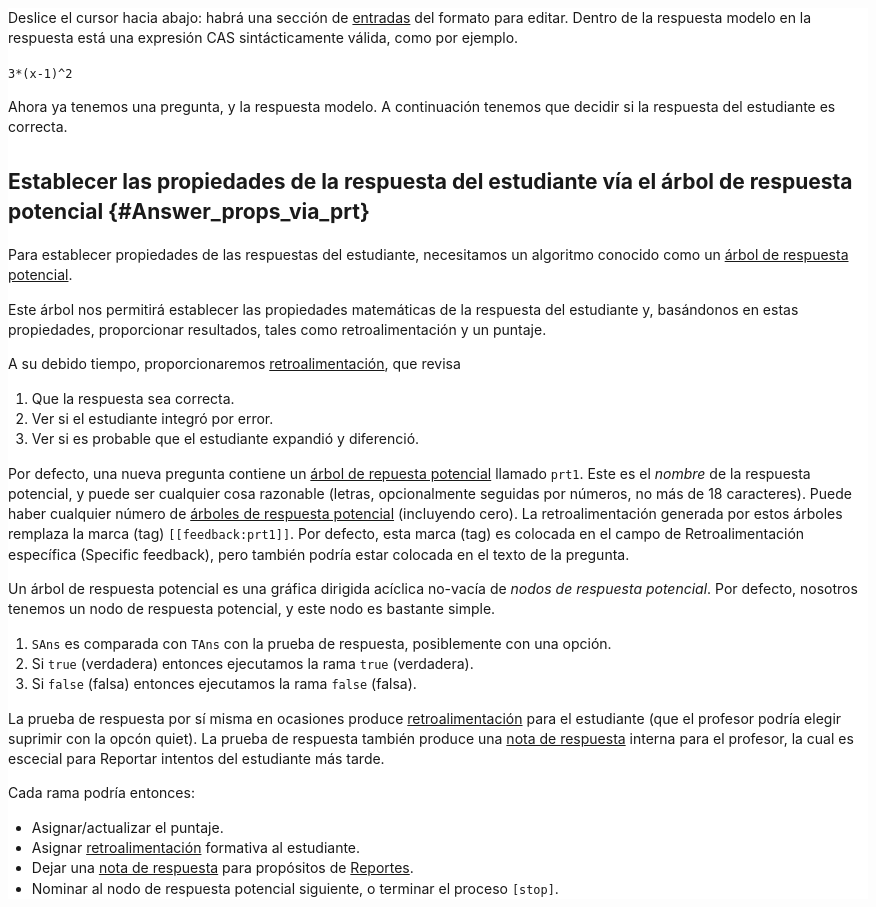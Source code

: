 Deslice el cursor hacia abajo:  habrá una sección de [entradas](Inputs.md) del formato para editar.
Dentro de la respuesta modelo en la respuesta está una expresión CAS sintácticamente válida, como por ejemplo.

    3*(x-1)^2

Ahora ya tenemos una pregunta, y la respuesta modelo.  A continuación tenemos que decidir si la respuesta del estudiante es correcta.

## Establecer las propiedades de la respuesta del estudiante vía el árbol de respuesta potencial {#Answer_props_via_prt}

Para establecer propiedades de las respuestas del estudiante, necesitamos un algoritmo conocido como un  [árbol de respuesta potencial](Potential_response_trees.md).

Este árbol nos permitirá establecer las propiedades matemáticas de la respuesta del estudiante y, basándonos en estas propiedades, proporcionar resultados, tales como retroalimentación y un puntaje.

A su debido tiempo, proporcionaremos [retroalimentación](Feedback.md), que revisa

1. Que la respuesta sea correcta.
2. Ver si el estudiante integró por error.
3. Ver si es probable que el estudiante expandió y diferenció.

Por defecto, una nueva pregunta contiene un [árbol de repuesta potencial](Potential_response_trees.md) llamado `prt1`.
Este es el _nombre_ de la respuesta potencial, y puede ser cualquier cosa razonable (letras, opcionalmente seguidas por números, no más de  18 caracteres).
Puede haber cualquier número de [árboles de respuesta potencial](Potential_response_trees.md) (incluyendo cero).
La retroalimentación generada por estos árboles remplaza la marca (tag) `[[feedback:prt1]]`.
Por defecto, esta marca (tag) es colocada en el campo de Retroalimentación específica (Specific feedback), pero también podría estar colocada en  el texto de la pregunta.

Un árbol de respuesta potencial es una gráfica dirigida acíclica no-vacía de _nodos de respuesta potencial_.  Por defecto, nosotros tenemos un nodo de respuesta potencial, y este nodo es bastante simple.

1. `SAns` es comparada con `TAns` con la prueba de respuesta, posiblemente con una opción.
2. Si `true` (verdadera) entonces ejecutamos la rama `true` (verdadera).
3. Si `false` (falsa) entonces ejecutamos la rama `false` (falsa).

La prueba de respuesta por sí misma en ocasiones produce [retroalimentación](Feedback.md) para el estudiante (que el profesor podría elegir suprimir con la opcón quiet).  La prueba de respuesta también produce una [nota de respuesta](Potential_response_trees.md#Answer_note) interna para el profesor, la cual es escecial para Reportar intentos del estudiante más tarde.

Cada rama podría entonces:

* Asignar/actualizar el puntaje.
* Asignar [retroalimentación](Feedback.md) formativa al estudiante.
* Dejar una [nota de respuesta](Potential_response_trees.md#Answer_note) para propósitos de [Reportes](Reporting.md).
* Nominar al nodo de respuesta potencial siguiente, o terminar el proceso `[stop]`.

